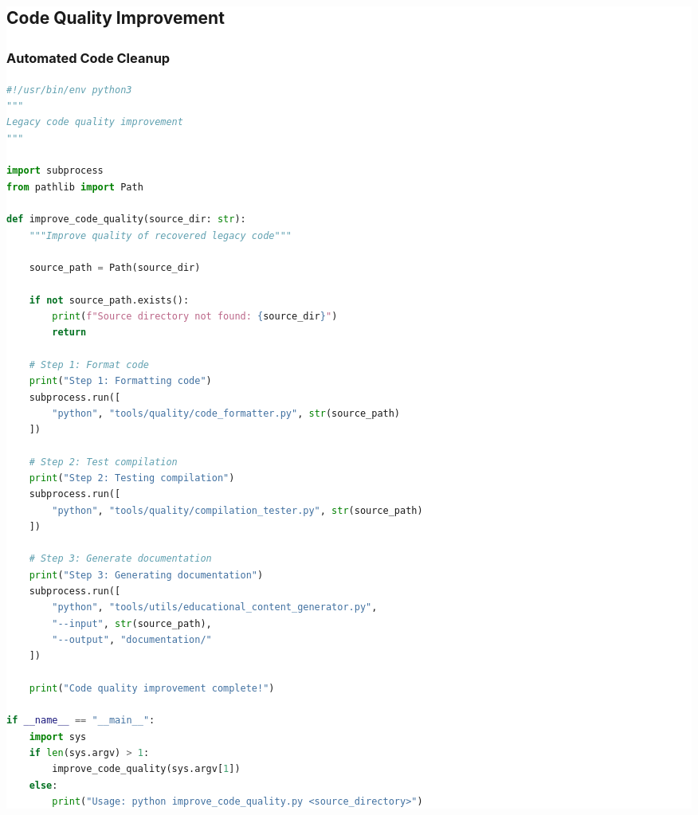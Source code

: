 ## Code Quality Improvement

### Automated Code Cleanup

```python
#!/usr/bin/env python3
"""
Legacy code quality improvement
"""

import subprocess
from pathlib import Path

def improve_code_quality(source_dir: str):
    """Improve quality of recovered legacy code"""
    
    source_path = Path(source_dir)
    
    if not source_path.exists():
        print(f"Source directory not found: {source_dir}")
        return
    
    # Step 1: Format code
    print("Step 1: Formatting code")
    subprocess.run([
        "python", "tools/quality/code_formatter.py", str(source_path)
    ])
    
    # Step 2: Test compilation
    print("Step 2: Testing compilation")
    subprocess.run([
        "python", "tools/quality/compilation_tester.py", str(source_path)
    ])
    
    # Step 3: Generate documentation
    print("Step 3: Generating documentation")
    subprocess.run([
        "python", "tools/utils/educational_content_generator.py",
        "--input", str(source_path),
        "--output", "documentation/"
    ])
    
    print("Code quality improvement complete!")

if __name__ == "__main__":
    import sys
    if len(sys.argv) > 1:
        improve_code_quality(sys.argv[1])
    else:
        print("Usage: python improve_code_quality.py <source_directory>")
```
